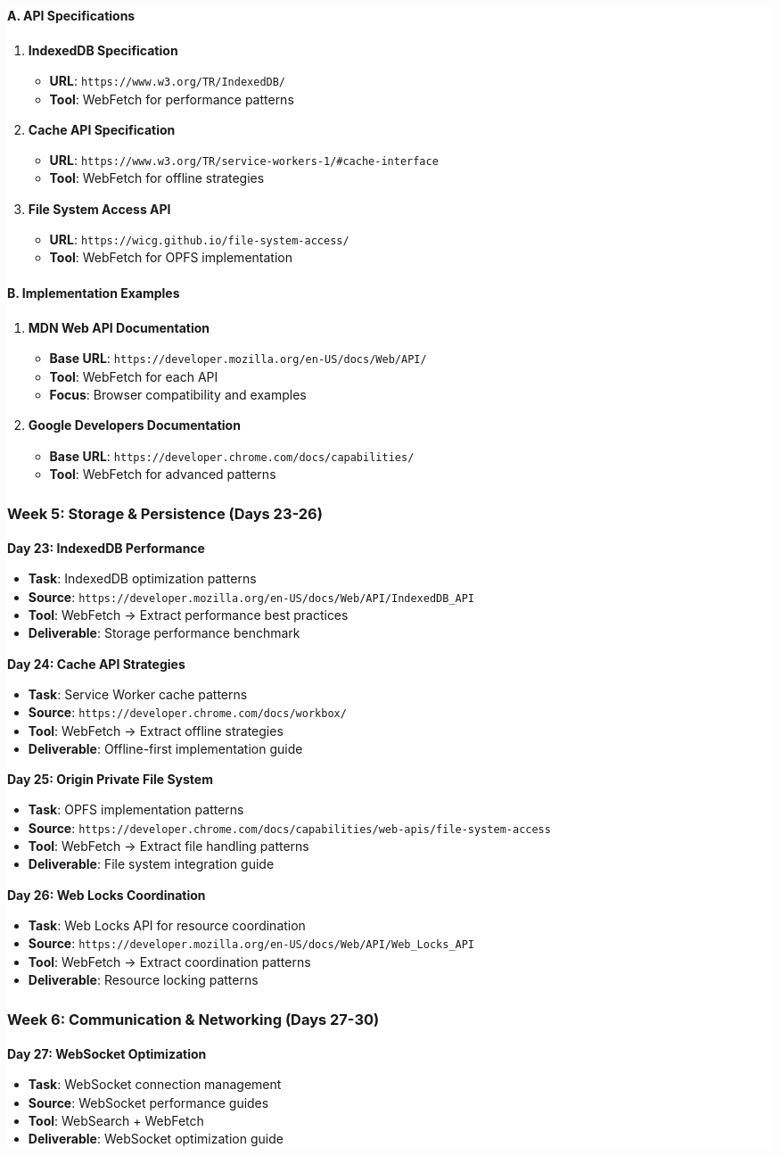 #### **A. API Specifications**
1. **IndexedDB Specification**
   - **URL**: `https://www.w3.org/TR/IndexedDB/`
   - **Tool**: WebFetch for performance patterns

2. **Cache API Specification**
   - **URL**: `https://www.w3.org/TR/service-workers-1/#cache-interface`
   - **Tool**: WebFetch for offline strategies

3. **File System Access API**
   - **URL**: `https://wicg.github.io/file-system-access/`
   - **Tool**: WebFetch for OPFS implementation

#### **B. Implementation Examples**
1. **MDN Web API Documentation**
   - **Base URL**: `https://developer.mozilla.org/en-US/docs/Web/API/`
   - **Tool**: WebFetch for each API
   - **Focus**: Browser compatibility and examples

2. **Google Developers Documentation**
   - **Base URL**: `https://developer.chrome.com/docs/capabilities/`
   - **Tool**: WebFetch for advanced patterns

### **Week 5: Storage & Persistence** (Days 23-26)

**Day 23: IndexedDB Performance**
- **Task**: IndexedDB optimization patterns
- **Source**: `https://developer.mozilla.org/en-US/docs/Web/API/IndexedDB_API`
- **Tool**: WebFetch → Extract performance best practices
- **Deliverable**: Storage performance benchmark

**Day 24: Cache API Strategies**
- **Task**: Service Worker cache patterns
- **Source**: `https://developer.chrome.com/docs/workbox/`
- **Tool**: WebFetch → Extract offline strategies
- **Deliverable**: Offline-first implementation guide

**Day 25: Origin Private File System**
- **Task**: OPFS implementation patterns
- **Source**: `https://developer.chrome.com/docs/capabilities/web-apis/file-system-access`
- **Tool**: WebFetch → Extract file handling patterns
- **Deliverable**: File system integration guide

**Day 26: Web Locks Coordination**
- **Task**: Web Locks API for resource coordination
- **Source**: `https://developer.mozilla.org/en-US/docs/Web/API/Web_Locks_API`
- **Tool**: WebFetch → Extract coordination patterns
- **Deliverable**: Resource locking patterns

### **Week 6: Communication & Networking** (Days 27-30)

**Day 27: WebSocket Optimization**
- **Task**: WebSocket connection management
- **Source**: WebSocket performance guides
- **Tool**: WebSearch + WebFetch
- **Deliverable**: WebSocket optimization guide
